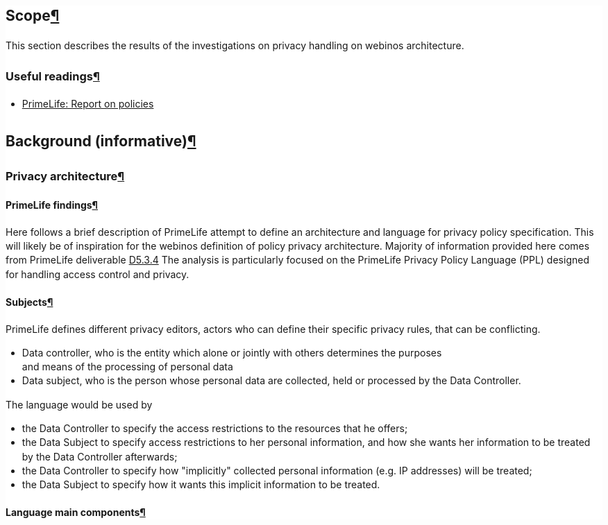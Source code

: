 Scope[¶](#Scope)
----------------

This section describes the results of the investigations on privacy
handling on webinos architecture.

### Useful readings[¶](#Useful-readings)

-   [PrimeLife: Report on
    policies](http://www.primelife.eu/images/stories/deliverables/d5.2.2-second_research_report_on_policies-public.pdf)

Background (informative)[¶](#Background-informative)
----------------------------------------------------

### Privacy architecture[¶](#Privacy-architecture)

#### PrimeLife findings[¶](#PrimeLife-findings)

Here follows a brief description of PrimeLife attempt to define an
architecture and language for privacy policy specification. This will
likely be of inspiration for the webinos definition of policy privacy
architecture. Majority of information provided here comes from PrimeLife
deliverable
[D5.3.4](http://www.primelife.eu/images/stories/deliverables/d5.3.4-report_on_design_and_implementation-public.pdf)
The analysis is particularly focused on the PrimeLife Privacy Policy
Language (PPL) designed for handling access control and privacy.

#### Subjects[¶](#Subjects)

PrimeLife defines different privacy editors, actors who can define their
specific privacy rules, that can be conflicting.

-   Data controller, who is the entity which alone or jointly with
    others determines the purposes\
    and means of the processing of personal data
-   Data subject, who is the person whose personal data are collected,
    held or processed by the Data Controller.

The language would be used by

-   the Data Controller to specify the access restrictions to the
    resources that he offers;
-   the Data Subject to specify access restrictions to her personal
    information, and how she wants her information to be treated by the
    Data Controller afterwards;
-   the Data Controller to specify how "implicitly" collected personal
    information (e.g. IP addresses) will be treated;
-   the Data Subject to specify how it wants this implicit information
    to be treated.

#### Language main components[¶](#Language-main-components)
